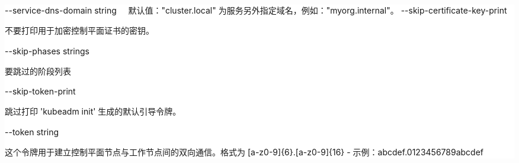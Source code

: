 <tr>
<td colspan="2">
--service-dns-domain string&nbsp;&nbsp;&nbsp;&nbsp;&nbsp;默认值："cluster.local"
</td>
</tr>
<tr>
<td></td><td style="line-height: 130%; word-wrap: break-word;">
为服务另外指定域名，例如：&quot;myorg.internal&quot;。
</td>
</tr>

<tr>
<td colspan="2">--skip-certificate-key-print</td>
</tr>
<tr>
<td></td><td style="line-height: 130%; word-wrap: break-word;">
<p>
不要打印用于加密控制平面证书的密钥。
</p>
</td>
</tr>

<tr>
<td colspan="2">--skip-phases strings</td>
</tr>
<tr>
<td></td><td style="line-height: 130%; word-wrap: break-word;">
<p>
要跳过的阶段列表
</p>
</td>
</tr>

<tr>
<td colspan="2">--skip-token-print</td>
</tr>
<tr>
<td></td><td style="line-height: 130%; word-wrap: break-word;">
<p>
跳过打印 'kubeadm init' 生成的默认引导令牌。
</p>
</td>
</tr>

<tr>
<td colspan="2">--token string</td>
</tr>
<tr>
<td></td><td style="line-height: 130%; word-wrap: break-word;">
<p>
这个令牌用于建立控制平面节点与工作节点间的双向通信。格式为 [a-z0-9]{6}.[a-z0-9]{16} - 示例：abcdef.0123456789abcdef
</p>
</td>
</tr>
